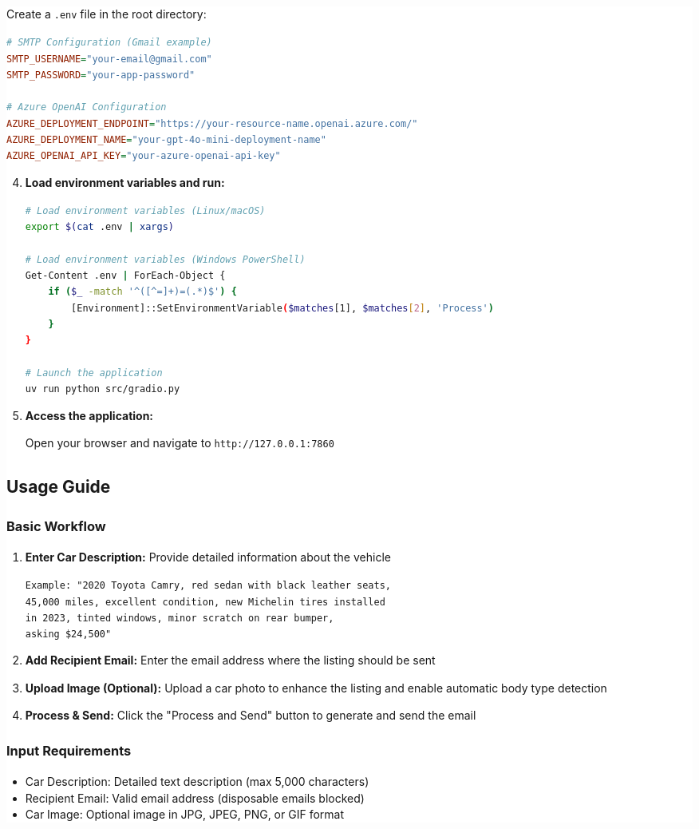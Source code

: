    Create a `.env` file in the root directory:
   ```ini
   # SMTP Configuration (Gmail example)
   SMTP_USERNAME="your-email@gmail.com"
   SMTP_PASSWORD="your-app-password"
   
   # Azure OpenAI Configuration
   AZURE_DEPLOYMENT_ENDPOINT="https://your-resource-name.openai.azure.com/"
   AZURE_DEPLOYMENT_NAME="your-gpt-4o-mini-deployment-name"
   AZURE_OPENAI_API_KEY="your-azure-openai-api-key"
   ```

4. **Load environment variables and run:**
   ```bash
   # Load environment variables (Linux/macOS)
   export $(cat .env | xargs)
   
   # Load environment variables (Windows PowerShell)
   Get-Content .env | ForEach-Object {
       if ($_ -match '^([^=]+)=(.*)$') {
           [Environment]::SetEnvironmentVariable($matches[1], $matches[2], 'Process')
       }
   }
   
   # Launch the application
   uv run python src/gradio.py
   ```

5. **Access the application:**
   
   Open your browser and navigate to `http://127.0.0.1:7860`

## Usage Guide

### Basic Workflow

1. **Enter Car Description:** Provide detailed information about the vehicle
   ```
   Example: "2020 Toyota Camry, red sedan with black leather seats, 
   45,000 miles, excellent condition, new Michelin tires installed 
   in 2023, tinted windows, minor scratch on rear bumper, 
   asking $24,500"
   ```

2. **Add Recipient Email:** Enter the email address where the listing should be sent

3. **Upload Image (Optional):** Upload a car photo to enhance the listing and enable automatic body type detection

4. **Process & Send:** Click the "Process and Send" button to generate and send the email

### Input Requirements

- Car Description: Detailed text description (max 5,000 characters)
- Recipient Email: Valid email address (disposable emails blocked)
- Car Image: Optional image in JPG, JPEG, PNG, or GIF format
